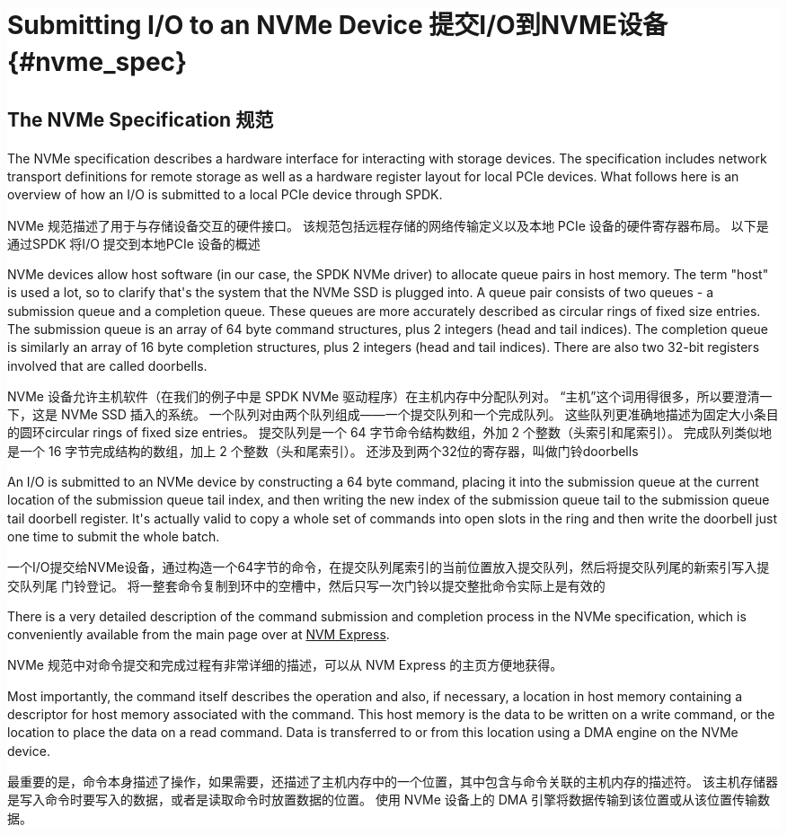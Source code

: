# Submitting I/O to an NVMe Device 提交I/O到NVME设备{#nvme_spec}

## The NVMe Specification 规范

The NVMe specification describes a hardware interface for interacting with
storage devices. The specification includes network transport definitions for
remote storage as well as a hardware register layout for local PCIe devices.
What follows here is an overview of how an I/O is submitted to a local PCIe
device through SPDK.

NVMe 规范描述了用于与存储设备交互的硬件接口。 该规范包括远程存储的网络传输定义以及本地 PCIe 设备的硬件寄存器布局。 以下是通过SPDK 将I/O 提交到本地PCIe 设备的概述



NVMe devices allow host software (in our case, the SPDK NVMe driver) to allocate
queue pairs in host memory. The term "host" is used a lot, so to clarify that's
the system that the NVMe SSD is plugged into. A queue pair consists of two
queues - a submission queue and a completion queue. These queues are more
accurately described as circular rings of fixed size entries. The submission
queue is an array of 64 byte command structures, plus 2 integers (head and tail
indices). The completion queue is similarly an array of 16 byte completion
structures, plus 2 integers (head and tail indices). There are also two 32-bit
registers involved that are called doorbells.

NVMe 设备允许主机软件（在我们的例子中是 SPDK NVMe 驱动程序）在主机内存中分配队列对。 “主机”这个词用得很多，所以要澄清一下，这是 NVMe SSD 插入的系统。 一个队列对由两个队列组成——一个提交队列和一个完成队列。 这些队列更准确地描述为固定大小条目的圆环circular rings of fixed size entries。 提交队列是一个 64 字节命令结构数组，外加 2 个整数（头索引和尾索引）。 完成队列类似地是一个 16 字节完成结构的数组，加上 2 个整数（头和尾索引）。 还涉及到两个32位的寄存器，叫做门铃doorbells



An I/O is submitted to an NVMe device by constructing a 64 byte command, placing
it into the submission queue at the current location of the submission queue
tail index, and then writing the new index of the submission queue tail to the
submission queue tail doorbell register. It's actually valid to copy a whole set
of commands into open slots in the ring and then write the doorbell just one
time to submit the whole batch.

一个I/O提交给NVMe设备，通过构造一个64字节的命令，在提交队列尾索引的当前位置放入提交队列，然后将提交队列尾的新索引写入提交队列尾 门铃登记。 将一整套命令复制到环中的空槽中，然后只写一次门铃以提交整批命令实际上是有效的



There is a very detailed description of the command submission and completion
process in the NVMe specification, which is conveniently available from the main
page over at [NVM Express](https://nvmexpress.org).

NVMe 规范中对命令提交和完成过程有非常详细的描述，可以从 NVM Express 的主页方便地获得。



Most importantly, the command itself describes the operation and also, if
necessary, a location in host memory containing a descriptor for host memory
associated with the command. This host memory is the data to be written on a
write command, or the location to place the data on a read command. Data is
transferred to or from this location using a DMA engine on the NVMe device.

最重要的是，命令本身描述了操作，如果需要，还描述了主机内存中的一个位置，其中包含与命令关联的主机内存的描述符。 该主机存储器是写入命令时要写入的数据，或者是读取命令时放置数据的位置。 使用 NVMe 设备上的 DMA 引擎将数据传输到该位置或从该位置传输数据。
